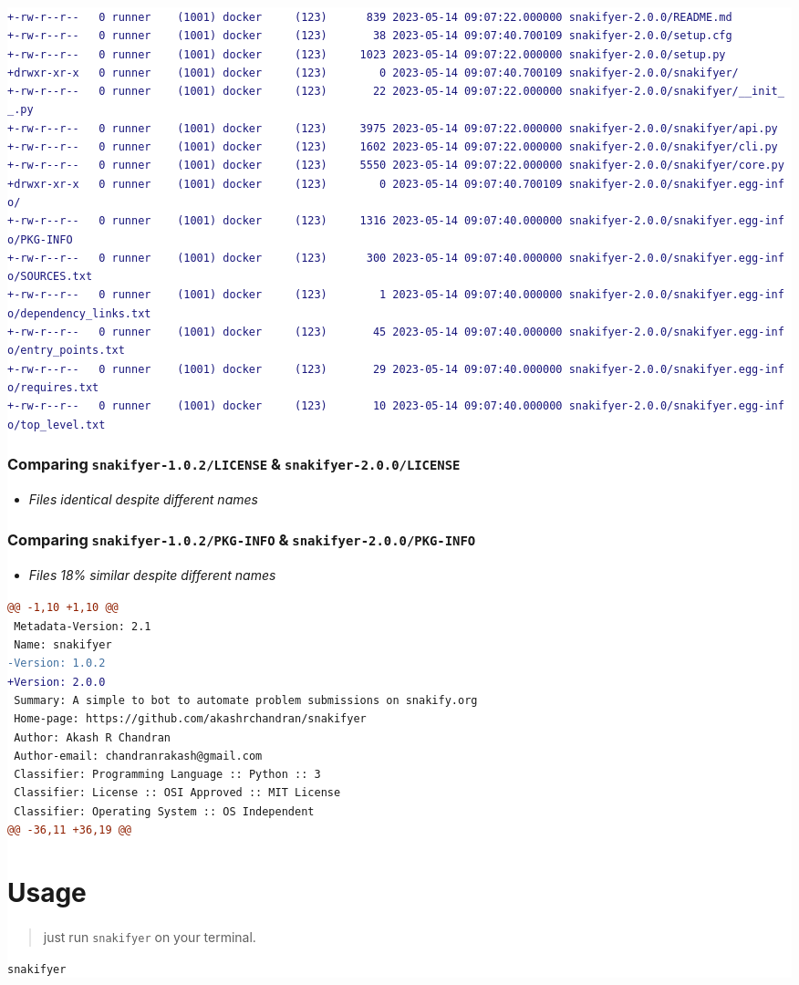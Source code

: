 ```diff
+-rw-r--r--   0 runner    (1001) docker     (123)      839 2023-05-14 09:07:22.000000 snakifyer-2.0.0/README.md
+-rw-r--r--   0 runner    (1001) docker     (123)       38 2023-05-14 09:07:40.700109 snakifyer-2.0.0/setup.cfg
+-rw-r--r--   0 runner    (1001) docker     (123)     1023 2023-05-14 09:07:22.000000 snakifyer-2.0.0/setup.py
+drwxr-xr-x   0 runner    (1001) docker     (123)        0 2023-05-14 09:07:40.700109 snakifyer-2.0.0/snakifyer/
+-rw-r--r--   0 runner    (1001) docker     (123)       22 2023-05-14 09:07:22.000000 snakifyer-2.0.0/snakifyer/__init__.py
+-rw-r--r--   0 runner    (1001) docker     (123)     3975 2023-05-14 09:07:22.000000 snakifyer-2.0.0/snakifyer/api.py
+-rw-r--r--   0 runner    (1001) docker     (123)     1602 2023-05-14 09:07:22.000000 snakifyer-2.0.0/snakifyer/cli.py
+-rw-r--r--   0 runner    (1001) docker     (123)     5550 2023-05-14 09:07:22.000000 snakifyer-2.0.0/snakifyer/core.py
+drwxr-xr-x   0 runner    (1001) docker     (123)        0 2023-05-14 09:07:40.700109 snakifyer-2.0.0/snakifyer.egg-info/
+-rw-r--r--   0 runner    (1001) docker     (123)     1316 2023-05-14 09:07:40.000000 snakifyer-2.0.0/snakifyer.egg-info/PKG-INFO
+-rw-r--r--   0 runner    (1001) docker     (123)      300 2023-05-14 09:07:40.000000 snakifyer-2.0.0/snakifyer.egg-info/SOURCES.txt
+-rw-r--r--   0 runner    (1001) docker     (123)        1 2023-05-14 09:07:40.000000 snakifyer-2.0.0/snakifyer.egg-info/dependency_links.txt
+-rw-r--r--   0 runner    (1001) docker     (123)       45 2023-05-14 09:07:40.000000 snakifyer-2.0.0/snakifyer.egg-info/entry_points.txt
+-rw-r--r--   0 runner    (1001) docker     (123)       29 2023-05-14 09:07:40.000000 snakifyer-2.0.0/snakifyer.egg-info/requires.txt
+-rw-r--r--   0 runner    (1001) docker     (123)       10 2023-05-14 09:07:40.000000 snakifyer-2.0.0/snakifyer.egg-info/top_level.txt
```

### Comparing `snakifyer-1.0.2/LICENSE` & `snakifyer-2.0.0/LICENSE`

 * *Files identical despite different names*

### Comparing `snakifyer-1.0.2/PKG-INFO` & `snakifyer-2.0.0/PKG-INFO`

 * *Files 18% similar despite different names*

```diff
@@ -1,10 +1,10 @@
 Metadata-Version: 2.1
 Name: snakifyer
-Version: 1.0.2
+Version: 2.0.0
 Summary: A simple to bot to automate problem submissions on snakify.org 
 Home-page: https://github.com/akashrchandran/snakifyer
 Author: Akash R Chandran
 Author-email: chandranrakash@gmail.com
 Classifier: Programming Language :: Python :: 3
 Classifier: License :: OSI Approved :: MIT License
 Classifier: Operating System :: OS Independent
@@ -36,11 +36,19 @@
 ```
 # Usage
 > just run `snakifyer` on your terminal.
 ```
 snakifyer
 ```